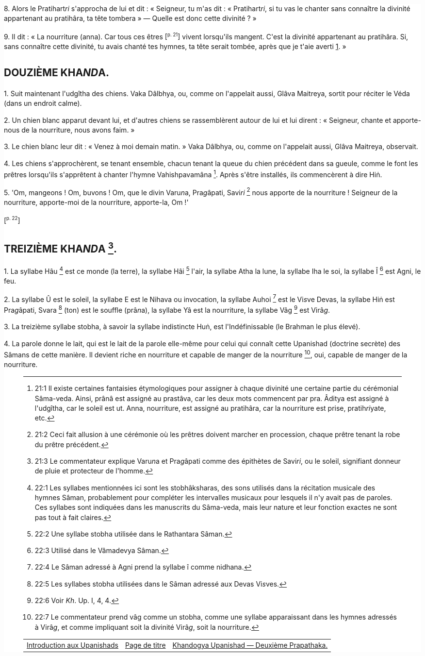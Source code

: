 8\. Alors le Pratihart<i>ri</i> s'approcha de lui et dit : « Seigneur, tu m'as dit : « Pratihart<i>ri</i>, si tu vas le chanter sans connaître la divinité appartenant au pratihâra, ta tête tombera » — Quelle est donc cette divinité ? »

9\. Il dit : « La nourriture (anna). Car tous ces êtres <span id="p21">[<sup><small>p. 21</small></sup>]</span> vivent lorsqu'ils mangent. C'est la divinité appartenant au pratihâra. Si, sans connaître cette divinité, tu avais chanté tes hymnes, ta tête serait tombée, après que je t'aie averti [1](Khandogya_1#fn113). »

## DOUZIÈME KHA<i>N</i><i>D</i>A.

1\. Suit maintenant l'udgîtha des chiens. Vaka Dâlbhya, ou, comme on l'appelait aussi, Glâva Maitreya, sortit pour réciter le Véda (dans un endroit calme).

2\. Un chien blanc apparut devant lui, et d'autres chiens se rassemblèrent autour de lui et lui dirent : « Seigneur, chante et apporte-nous de la nourriture, nous avons faim. »

3\. Le chien blanc leur dit : « Venez à moi demain matin. » Vaka Dâlbhya, ou, comme on l'appelait aussi, Glâva Maitreya, observait.

4\. Les chiens s'approchèrent, se tenant ensemble, chacun tenant la queue du chien précédent dans sa gueule, comme le font les prêtres lorsqu'ils s'apprêtent à chanter l'hymne Vahishpavamâna [^114]. Après s'être installés, ils commencèrent à dire Hiṅ.

5\. 'Om, mangeons ! Om, buvons ! Om, que le divin Varu<i>n</i>a, Pra<i>g</i>âpati, Savi<i>ri</i> [^115] nous apporte de la nourriture ! Seigneur de la nourriture, apporte-moi de la nourriture, apporte-la, Om !'

<span id="p22">[<sup><small>p. 22</small></sup>]</span>

## TREIZIÈME KHA<i>N</i><i>D</i>A [^116].

1\. La syllabe Hâu [^117] est ce monde (la terre), la syllabe Hâi [^118] l'air, la syllabe Atha la lune, la syllabe Iha le soi, la syllabe Î [^119] est Agni, le feu.

2\. La syllabe Û est le soleil, la syllabe E est le Nihava ou invocation, la syllabe Auhoi [^120] est le Vi<i>s</i>ve Devas, la syllabe Hiṅ est Pra<i>g</i>âpati, Svara [^121] (ton) est le souffle (prâ<i>n</i>a), la syllabe Yâ est la nourriture, la syllabe Vâg [^122] est Virâ<i>g</i>.

3\. La treizième syllabe stobha, à savoir la syllabe indistincte Huṅ, est l'Indéfinissable (le Brahman le plus élevé).

4\. La parole donne le lait, qui est le lait de la parole elle-même pour celui qui connaît cette Upanishad (doctrine secrète) des Sâmans de cette manière. Il devient riche en nourriture et capable de manger de la nourriture [^123], oui, capable de manger de la nourriture.

<figure class="table chapter-navigator">
  <table>
    <tbody>
      <tr>
        <td>
        <a href="/fr/book/Hinduism/The_Upanishads_Part_I/Introduction">
          <span class="mdi mdi-arrow-left-drop-circle"></span><span class="pl-2">Introduction aux Upanishads</span>
        </a>
        </td>
        <td>
        <a href="/fr/book/Hinduism/The_Upanishads_Part_I">
          <span class="mdi mdi-book-open-variant"></span><span class="pl-2">Page de titre</span>
        </a>
        </td>
        <td>
        <a href="/fr/book/Hinduism/The_Upanishads_Part_I/Khandogya_2">
          <span class="pr-2">Khandogya Upanishad — Deuxième Prapathaka.</span><span class="mdi mdi-arrow-right-drop-circle"></span>
        </a>
        </td>
      </tr>

[^69]: 1:1 La Khândogya-upanishad commence par recommander la méditation sur la syllabe Om, syllabe sacrée qui devait être prononcée au début de chaque Véda et de chaque récitation d'hymnes védiques. En ce qui concerne le Sâma-veda, cette syllabe Om est appelée udgîtha. Son nom le plus courant est pr<i>n</i>ava. L'objet de l'Upanishad est d'expliquer les diverses significations que la syllabe Om peut prendre dans l'esprit d'un dévot, certaines d'entre elles étant extrêmement artificielles et insensées, jusqu'à ce qu'enfin soit atteinte la signification la plus élevée d'Om, à savoir Brahman, la cause intelligente de l'univers.
[^70]: 1:2 Akshara signifie à la fois syllabe et l'impérissable, c'est-à-dire Brahman.
[^71]: 1:3 L'essence, rasa, est expliquée de différentes manières, comme origine, support, fin, cause et effet. Rasa signifie à l'origine la sève des arbres. Cette sève peut être conçue soit comme l'essence extraite de l'arbre, soit comme ce qui donne vigueur et vie à un arbre. Dans le premier cas, elle pourrait être transférée à la conception d'effet, dans le second à celle de cause. Dans notre phrase, elle a tantôt l'un, tantôt l'autre sens. La terre est le support de tous les êtres, l'eau imprègne la terre, les plantes naissent de l'eau, l'homme vit des plantes, la parole est la meilleure partie de l'homme, le Rig-veda la meilleure partie de la parole, le Sâma-veda le meilleur extrait du <i>Ri</i><i>k</i>, udgîtha, ou la syllabe Om, la couronne du Sâma-veda.
[^72]: 2:1 Parce que la plupart des hymnes du Sâma-veda sont tirés du Rig-veda.
[^73]: 2:2 Parârdhya dérive ici de para, le plus haut, et d'ardha, le lieu. Le huitième signifie le huitième ou l'Est dans la série des essences.
[^74]: 3:1 Ce sont des allusions aux subtilités sacrificielles, toutes destinées à montrer l'importance de la syllabe Om, en partie comme simple mot utilisé lors des sacrifices, en partie comme nom mystérieux du Soi Suprême. Comme chaque prêtre lors des sacrifices de Soma, auxquels participent toujours trois classes de prêtres, doit commencer sa partie du cérémonial par Om, on dit que tout le sacrifice dépend de la syllabe Om, et qu'il est destiné à la gloire de cette syllabe, comme emblème du Soi Suprême, dont la connaissance est le résultat indirect de tout sacrifice. La grandeur de la syllabe Om s'explique par les souffles vitaux du prêtre, du sacrificateur et de son épouse ; son essence par le riz, le blé, etc., qui constituent les oblations. La raison pour laquelle le souffle et la nourriture sont dus à la syllabe Om est expliquée par le sacrifice, qui dépend de cette syllabe, montant vers le soleil, le soleil envoyant la pluie, la pluie produisant la nourriture et la nourriture produisant le souffle et la vie.
[^75]: 3:2 Celui qui prononce simplement la syllabe Om lors d'un sacrifice, et celui qui en connaît le sens caché, peuvent tous deux accomplir le même sacrifice. Mais celui accompli par ce dernier est plus puissant, car la connaissance est meilleure que l'ignorance. Ceci s'explique, comme d'habitude, par quelques comparaisons. Il est vrai que celui qui connaît la qualité du harîtakî et celui qui ne la connaît pas sont purgés de la même manière s'ils le prennent. Mais d'un autre côté, si un bijoutier et un simple motte de terre vendent une pierre précieuse, la connaissance du premier porte de meilleurs fruits que l'ignorance du second.
[^76]: 3:3 L'Upanishad est ici expliquée par le yoga, et le yoga par le devatâdivishayam upâsanam, méditation dirigée vers certaines divinités. Plus probablement, cependant, il se réfère à cette même upanishad, c'est-à-dire à l'udgîthavidyâ, la doctrine de la signification secrète de Om, comme expliqué ici.
[^77]: 4:1 Une histoire très similaire est racontée dans le B<i>ri</i>had-âranyaka I, 1, 3, 1. Mais bien que les coïncidences entre les deux soient considérables, allant parfois jusqu'à une identité verbale, leur signification semble différente. Voir Vedânta-sûtra III, 3, 6.
[^78]: 4:2 Les Devas et les Asuras, dieux et démons, sont ici expliqués par le commentateur comme les bonnes et les mauvaises inclinations de l'homme ; Pra<i>g</i>âpati comme l'homme en général.
[^80]: 4:3 Udgîtha désigne, selon le commentateur, l'acte sacrificiel à accomplir par l'Udgât<i>ri</i>, le prêtre du Sâma-veda, avec les hymnes udgîtha ; et comme ces actes sacrificiels font toujours partie du <i>G</i>yotish<i>t</i>oma etc., ces grands sacrifices de Soma sont réellement visés. En second lieu, cependant, le commentateur prend udgîtha au sens d'Udgât<i>ri</i>, l'exécutant de l'udgîtha, qui est ou était considéré par les Devas comme le souffle dans le nez. J'ai préféré prendre udgîtha au sens de Om, et tout ce qu'il implique.
[^81]: 4:4 Ils ont demandé que le souffle récite l'udgîtha. Comm.
[^82]: 5:1 Mukhya prâ<i>n</i>a est utilisé dans deux sens, le souffle principal ou vital, également appelé sresh<i>th</i>a, et le souffle dans la bouche, également appelé âsanya.
[^83]: 5:2 Selon le commentateur, il s'agit ici de l'ensemble des autres souffles vitaux ou sens. Ils disparaissent lorsque le souffle de la bouche, parfois appelé sarvambhari, qui soutient tout, ne les soutient plus, en mangeant et en buvant.
[^84]: 6:1 Les paragraphes 10 à 14 sont expliqués différemment par les commentateurs indiens. En traitant les nominatifs aṅgirâs, b<i>ri</i>haspatis et ayâsyas (ici le texte imprimé se lit ayâsyam) comme des accusatifs, ou en admettant l'omission d'un iti après eux, ils relient les paragraphes 9, 10 et 11 au paragraphe 12, et acquièrent ainsi le sens que Vaka Dâlbhya méditait sur le souffle dans la bouche comme Aṅgiras, B<i>ri</i>haspati et Ayâsya, au lieu que ces saints aient eux-mêmes ainsi médité ; et que lui, connaissant les noms secrets et les qualités du souffle, obtenait, lorsqu'il agissait en tant que prêtre Udgât<i>ri</i>, les souhaits de ceux pour qui il sacrifiait. Tena est difficile à expliquer, à moins de le prendre dans le sens de tenânu<i>s</i>ish<i>t</i>ah, enseigné par lui.
[^85]: 6:2 Adhyâtma signifie en référence au corps, et non en référence au soi ou à l'âme. Après avoir expliqué la signification symbolique de Om appliquée au corps et à ses organes sensoriels, il explique maintenant sa signification symbolique adhidaivatam, c'est-à-dire appliquée aux êtres divins.
[^86]: 7:1 Appliqué au souffle, svara est expliqué par le commentateur dans le sens de mouvement, de sortie ; pratyâsvara, appliqué au soleil, est expliqué comme revenant chaque jour. Plus vraisemblablement, cependant, svara appliqué au souffle signifie son, Om lui-même étant appelé svara (<i>Kh</i>. Up. I, 4, 3), et prasvâra dans le Rig-veda-prâti<i>s</i>âkhya, 882. Appliqués au soleil, svara et pratyâsvara étaient probablement pris dans le sens de lumière et de lumière réfléchie.
[^87]: 8:1 Le commentateur fournit des explications à toutes ces étymologies fantaisistes. Le ciel est ut, parce qu'il est élevé ; le ciel est gî, parce qu'il donne tous les mondes (gira<i>n</i>ât) ; la terre est tha, parce qu'elle est le lieu (sthâna) des êtres vivants. Le soleil est ut, parce qu'il est élevé. Le vent est gî, parce qu'il donne du feu, etc. (gira<i>n</i>ât) ; le feu est tha, parce qu'il est le lieu (sthâna) du sacrifice. Le Sâma-veda est ut, parce qu'il est loué comme svarga ; le Ya<i>g</i>ur-veda est gî, parce que les dieux prennent l'oblation offerte avec un Ya<i>g</i>us ; le Rig-veda est tha, parce que les versets Sâma se trouvent en lui. Tout cela est très puéril, et pire que puéril, mais c'est intéressant en tant que forme de folie humaine qui ne se limite pas aux Brahmanes de l'Inde. Je reprends le passage suivant d'un article intéressant, « Sur l'Ogam Beithluisnin et sur les lettres scythes », du Dr Charles Graves, évêque de Limerick. « Un antiquaire irlandais, écrit-il il y a plusieurs siècles, propose d'expliquer l'origine des noms des notes de la gamme musicale. »
[^88]: 9:1 Le lait de la parole consiste en récompenses à obtenir par le Rig-veda, etc. Ou nous pouvons traduire : La parole donne son lait à celui qui est capable de traire la parole.
[^89]: 10:1 Abhyâ<i>s</i>o ha yat, lit. compter sur lui pour qu'il soit accompli, mais toujours expliqué par rapidement. Voir <i>Kh</i>. Up. II, 1, 4; III, 19, 4; V, 10, 7. Fréquemment, mais à tort, écrit avec un s dentaire.
[^90]: 10:2 La répétition de la dernière phrase indique toujours qu'un chapitre est terminé. Cette ancienne division en chapitres est d'une grande importance pour une étude correcte des Upanishads.
[^91]: 11:1 Cf. I, 3, 2.
[^92]: 11:2 Pra<i>n</i>auti, il loue, c'est-à-dire il médite sur. Comm.
[^93]: 12:1 Pranava est le nom principalement utilisé par les adeptes du Rig-veda, udgîtha celui utilisé par les adeptes du Sâma-veda. Les deux mots sont destinés à la syllabe Om.
[^94]: 12:2 Cf. <i>Kh</i>. Up. I, 3, 1.
[^95]: 12:3 Le souffle dans la bouche, ou le souffle principal, dit Om, c'est-à-dire donne la permission aux cinq sens d'agir, tout comme le soleil, en disant Om, donne la permission à tous les êtres vivants de se déplacer.
[^96]: 12:4 Les versets Sâma sont principalement tirés du Rig-veda.
[^97]: 13:1 L'obscurité que voient ceux qui peuvent concentrer leur regard sur le soleil.
[^98]: 13:2 Brillant comme l'or.
[^99]: 13:3 La couleur du lotus est décrite par une comparaison avec le Kapyâsa, le siège du singe (kapipri<i>sh<i>th</i>ânto yena upavi<i>s</i>ati), c'était probablement un nom botanique.
[^100]: 14:1 Nom du prêtre principal du Sâma-veda.
[^101]: 14:2 Souffle dans le nez, sens de l'odorat. Comm.
[^102]: 14:3 L'ombre-soi, la ressemblance ou l'image projetée sur l'œil ; voir <i>Kh</i>. Up. VIII, 9, x.
[^103]: 14:4 Un ensemble d'hymnes à réciter, tandis que le Sâman est chanté et le Ya<i>g</i>us murmuré.
[^104]: 14:5 Cf. <i>Kh</i>. En haut. I, 6, 6.
[^105]: 15:1 Conscient des significations plus profondes de udgîtha, c'est-à-dire Om.
[^106]: 15:2 Lui, bien que n'étant pas un Brâhmane, s'avère être le seul à connaître la véritable signification de l'udgîtha, c'est-à-dire le Brahman suprême.
[^107]: 16:1 Dans V, 3, 5, Pravâhana Gaivali est distinctement appelé un râ<i>g</i>anyabandhu.
[^108]: 17:1 Éther, ou nous pourrions le traduire par espace, les deux étant cependant destinés à être des noms ou des symboles du Brahman suprême. Voir Vedânta-sûtra I, 1, 22.
[^109]: 18:1 Lorsqu'ils furent tués soit par des armes de pierre, soit par une pluie de pierres, ce qui produisit une famine dans le pays. Comm.
[^110]: 18:2 Â<i>t</i>ikî n'est pas le nom de l'épouse d'Ushasti, et cela ne signifie pas non plus assez forte pour voyager. <i>S</i>aṅkara l'explique comme anupa<i>g</i>âtapayodhâridistrîvyañ<i>g</i>anâ, et Ânandagiri ajoute, Svairasa<i>m</i>kâre 'pi na vyabhikâra<i>s</i>aṅketi dar<i>s</i>ayitum â<i>t</i>ikyeti vi<i>s</i>esha<i>n</i>am. Elle était si jeune qu'on la laissait courir librement, sans éveiller aucun soupçon. Un autre commentateur dit : G<i>ri</i>hâd bahirgantumarhâ anupa<i>g</i>âtapayodharâ.
[^111]: 18:3 Ou, selon le commentateur, « je peux avoir de l'eau quand je veux ».
[^112]: 19:1 Le commentateur s'efforce de montrer qu'un prêtre peut officier sans connaître les significations secrètes attribuées ici à certaines parties du sacrifice, et sans courir aucun risque de punition. Seulement, si un autre prêtre initié est présent, alors le non-initié, prenant sa place, risque de perdre la tête.
[^113]: 19:2 Devrait-il être avittvâ, comme dans I, 2, 9 ?
[^114]: 21:1 Il existe certaines fantaisies étymologiques pour assigner à chaque divinité une certaine partie du cérémonial Sâma-veda. Ainsi, prânâ est assigné au prastâva, car les deux mots commencent par pra. Âditya est assigné à l'udgîtha, car le soleil est ut. Anna, nourriture, est assigné au pratihâra, car la nourriture est prise, pratih<i>ri</i>yate, etc.
[^115]: 21:2 Ceci fait allusion à une cérémonie où les prêtres doivent marcher en procession, chaque prêtre tenant la robe du prêtre précédent.
[^116]: 21:3 Le commentateur explique Varu<i>n</i>a et Pra<i>g</i>âpati comme des épithètes de Savi<i>ri</i>, ou le soleil, signifiant donneur de pluie et protecteur de l'homme.
[^117]: 22:1 Les syllabes mentionnées ici sont les stobhâksharas, des sons utilisés dans la récitation musicale des hymnes Sâman, probablement pour compléter les intervalles musicaux pour lesquels il n'y avait pas de paroles. Ces syllabes sont indiquées dans les manuscrits du Sâma-veda, mais leur nature et leur fonction exactes ne sont pas tout à fait claires.
[^118]: 22:2 Une syllabe stobha utilisée dans le Rathantara Sâman.
[^119]: 22:3 Utilisé dans le Vâmadevya Sâman.
[^120]: 22:4 Le Sâman adressé à Agni prend la syllabe î comme nidhana.
[^121]: 22:5 Les syllabes stobha utilisées dans le Sâman adressé aux Devas Vi<i>s</i>ves.
[^122]: 22:6 Voir <i>Kh</i>. Up. I, 4, 4.
[^123]: 22:7 Le commentateur prend vâg comme un stobha, comme une syllabe apparaissant dans les hymnes adressés à Virâ<i>g</i>, et comme impliquant soit la divinité Virâ<i>g</i>, soit la nourriture.
[^124]: 22:8 riche et en bonne santé.